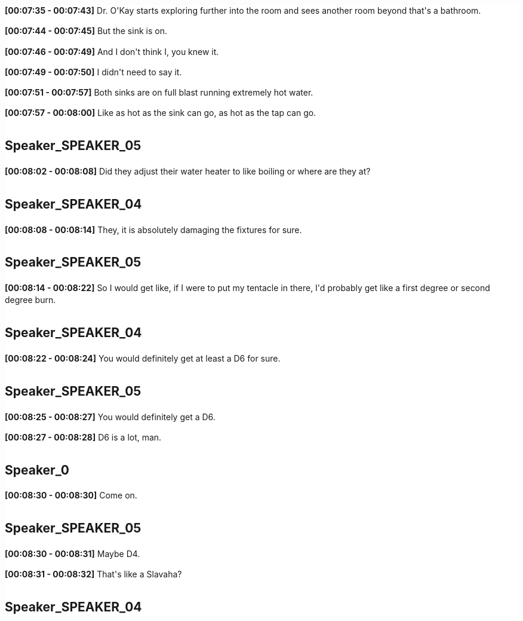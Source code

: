 **[00:07:35 - 00:07:43]** Dr. O'Kay starts exploring further into the room and sees another room beyond that's a bathroom.

**[00:07:44 - 00:07:45]** But the sink is on.

**[00:07:46 - 00:07:49]** And I don't think I, you knew it.

**[00:07:49 - 00:07:50]** I didn't need to say it.

**[00:07:51 - 00:07:57]** Both sinks are on full blast running extremely hot water.

**[00:07:57 - 00:08:00]** Like as hot as the sink can go, as hot as the tap can go.


## Speaker_SPEAKER_05

**[00:08:02 - 00:08:08]** Did they adjust their water heater to like boiling or where are they at?


## Speaker_SPEAKER_04

**[00:08:08 - 00:08:14]** They, it is absolutely damaging the fixtures for sure.


## Speaker_SPEAKER_05

**[00:08:14 - 00:08:22]** So I would get like, if I were to put my tentacle in there, I'd probably get like a first degree or second degree burn.


## Speaker_SPEAKER_04

**[00:08:22 - 00:08:24]** You would definitely get at least a D6 for sure.


## Speaker_SPEAKER_05

**[00:08:25 - 00:08:27]** You would definitely get a D6.

**[00:08:27 - 00:08:28]** D6 is a lot, man.


## Speaker_0

**[00:08:30 - 00:08:30]** Come on.


## Speaker_SPEAKER_05

**[00:08:30 - 00:08:31]** Maybe D4.

**[00:08:31 - 00:08:32]** That's like a Slavaha?


## Speaker_SPEAKER_04
